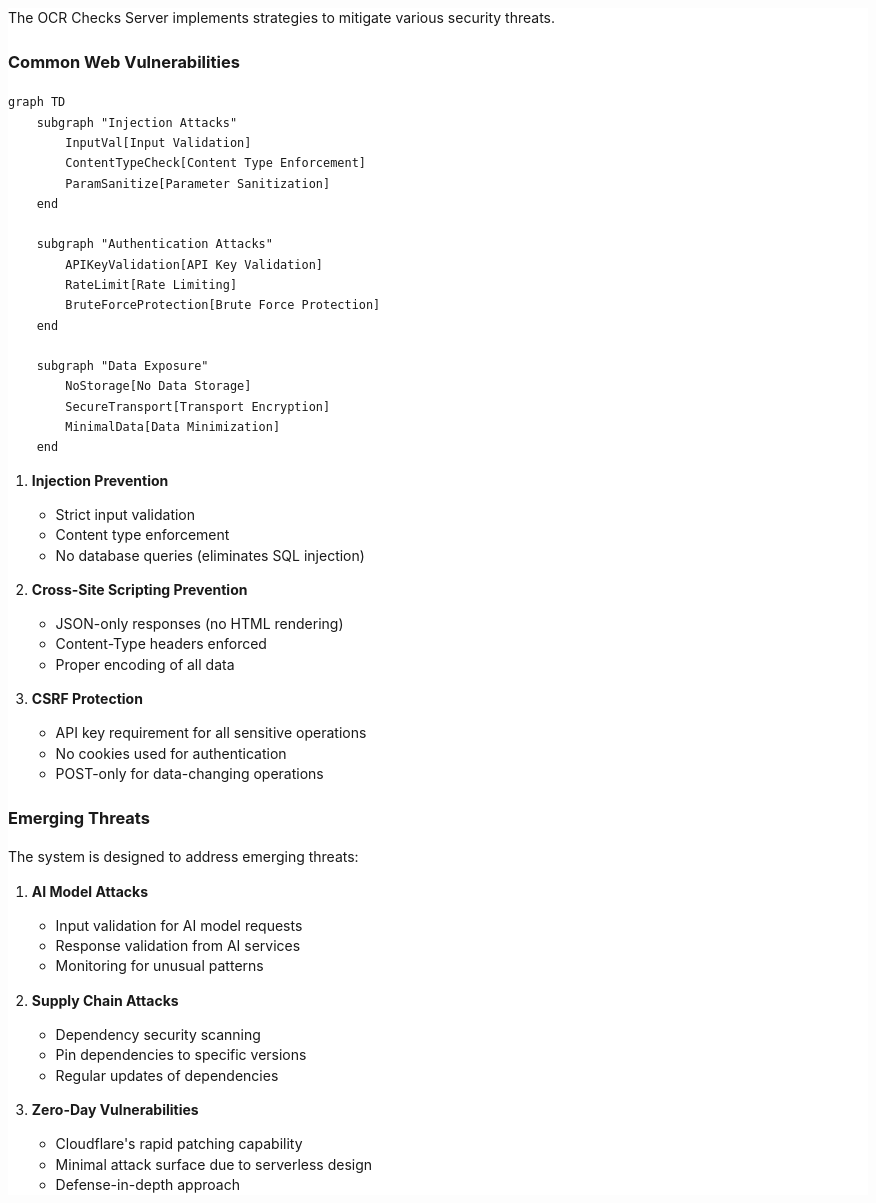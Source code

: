 The OCR Checks Server implements strategies to mitigate various security threats.

### Common Web Vulnerabilities

```mermaid
graph TD
    subgraph "Injection Attacks"
        InputVal[Input Validation]
        ContentTypeCheck[Content Type Enforcement]
        ParamSanitize[Parameter Sanitization]
    end
    
    subgraph "Authentication Attacks"
        APIKeyValidation[API Key Validation]
        RateLimit[Rate Limiting]
        BruteForceProtection[Brute Force Protection]
    end
    
    subgraph "Data Exposure"
        NoStorage[No Data Storage]
        SecureTransport[Transport Encryption]
        MinimalData[Data Minimization]
    end
```

1. **Injection Prevention**
   - Strict input validation
   - Content type enforcement
   - No database queries (eliminates SQL injection)

2. **Cross-Site Scripting Prevention**
   - JSON-only responses (no HTML rendering)
   - Content-Type headers enforced
   - Proper encoding of all data

3. **CSRF Protection**
   - API key requirement for all sensitive operations
   - No cookies used for authentication
   - POST-only for data-changing operations

### Emerging Threats

The system is designed to address emerging threats:

1. **AI Model Attacks**
   - Input validation for AI model requests
   - Response validation from AI services
   - Monitoring for unusual patterns

2. **Supply Chain Attacks**
   - Dependency security scanning
   - Pin dependencies to specific versions
   - Regular updates of dependencies

3. **Zero-Day Vulnerabilities**
   - Cloudflare's rapid patching capability
   - Minimal attack surface due to serverless design
   - Defense-in-depth approach
